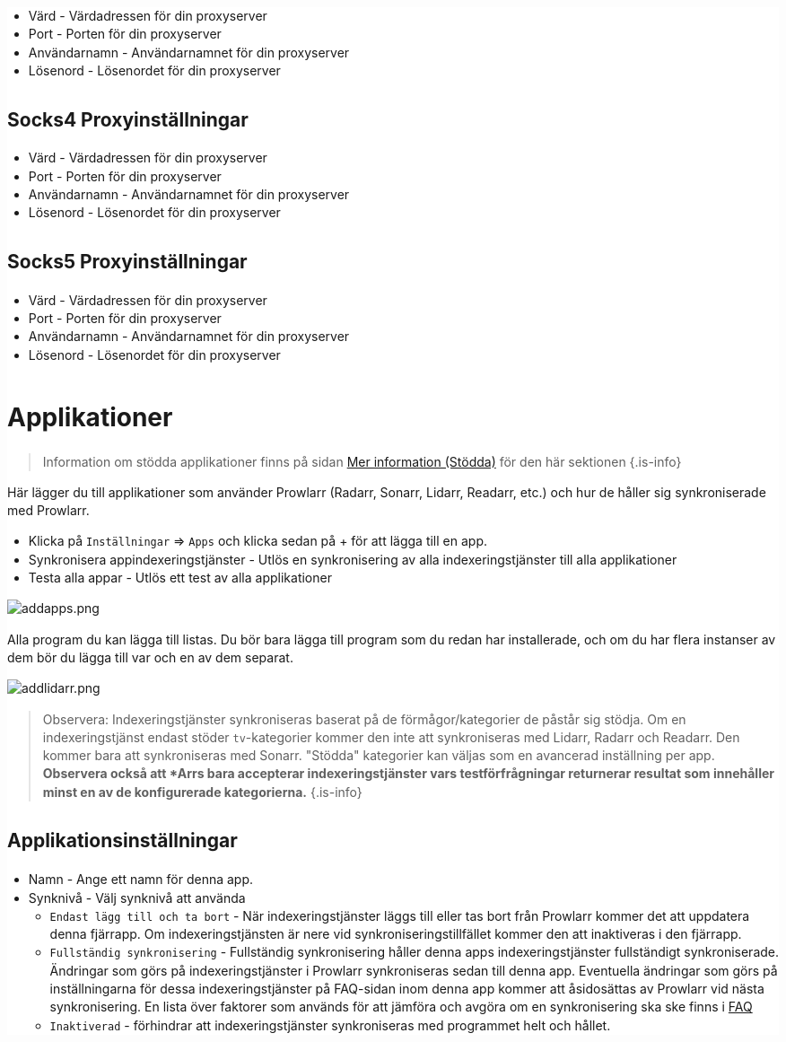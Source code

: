 - Värd - Värdadressen för din proxyserver
- Port - Porten för din proxyserver
- Användarnamn - Användarnamnet för din proxyserver
- Lösenord - Lösenordet för din proxyserver

## Socks4 Proxyinställningar

- Värd - Värdadressen för din proxyserver
- Port - Porten för din proxyserver
- Användarnamn - Användarnamnet för din proxyserver
- Lösenord - Lösenordet för din proxyserver

## Socks5 Proxyinställningar

- Värd - Värdadressen för din proxyserver
- Port - Porten för din proxyserver
- Användarnamn - Användarnamnet för din proxyserver
- Lösenord - Lösenordet för din proxyserver

# Applikationer

> Information om stödda applikationer finns på sidan [Mer information (Stödda)](/prowlarr/supported#applications) för den här sektionen
{.is-info}

Här lägger du till applikationer som använder Prowlarr (Radarr, Sonarr, Lidarr, Readarr, etc.) och hur de håller sig synkroniserade med Prowlarr.

- Klicka på `Inställningar` => `Apps` och klicka sedan på <kb>+</kb> för att lägga till en app.
- Synkronisera appindexeringstjänster - Utlös en synkronisering av alla indexeringstjänster till alla applikationer
- Testa alla appar - Utlös ett test av alla applikationer
  
![addapps.png](/assets/prowlarr/addapps.png)

Alla program du kan lägga till listas. Du bör bara lägga till program som du redan har installerade, och om du har flera instanser av dem bör du lägga till var och en av dem separat.

![addlidarr.png](/assets/prowlarr/addlidarr.png)

> Observera: Indexeringstjänster synkroniseras baserat på de förmågor/kategorier de påstår sig stödja. Om en indexeringstjänst endast stöder `tv`-kategorier kommer den inte att synkroniseras med Lidarr, Radarr och Readarr. Den kommer bara att synkroniseras med Sonarr. "Stödda" kategorier kan väljas som en avancerad inställning per app. **Observera också att \*Arrs bara accepterar indexeringstjänster vars testförfrågningar returnerar resultat som innehåller minst en av de konfigurerade kategorierna.**
{.is-info}

## Applikationsinställningar

- Namn - Ange ett namn för denna app.
- Synknivå - Välj synknivå att använda
  - `Endast lägg till och ta bort` - När indexeringstjänster läggs till eller tas bort från Prowlarr kommer det att uppdatera denna fjärrapp. Om indexeringstjänsten är nere vid synkroniseringstillfället kommer den att inaktiveras i den fjärrapp.
  - `Fullständig synkronisering` - Fullständig synkronisering håller denna apps indexeringstjänster fullständigt synkroniserade. Ändringar som görs på indexeringstjänster i Prowlarr synkroniseras sedan till denna app. Eventuella ändringar som görs på inställningarna för dessa indexeringstjänster på FAQ-sidan inom denna app kommer att åsidosättas av Prowlarr vid nästa synkronisering. En lista över faktorer som används för att jämföra och avgöra om en synkronisering ska ske finns i [FAQ](/prowlarr/faq#what-arr-indexer-settings-are-compared-for-app-full-sync)
  - `Inaktiverad` - förhindrar att indexeringstjänster synkroniseras med programmet helt och hållet.
